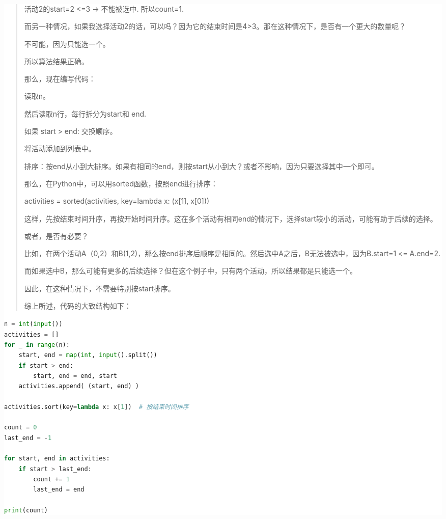 >
> 活动2的start=2 <=3 → 不能被选中. 所以count=1.
>
> 而另一种情况，如果我选择活动2的话，可以吗？因为它的结束时间是4>3。那在这种情况下，是否有一个更大的数量呢？
>
> 不可能，因为只能选一个。
>
> 所以算法结果正确。
>
> 那么，现在编写代码：
>
> 读取n。
>
> 然后读取n行，每行拆分为start和 end.
>
> 如果 start > end: 交换顺序。
>
> 将活动添加到列表中。
>
> 排序：按end从小到大排序。如果有相同的end，则按start从小到大？或者不影响，因为只要选择其中一个即可。
>
> 那么，在Python中，可以用sorted函数，按照end进行排序：
>
> activities = sorted(activities, key=lambda x: (x[1], x[0]))
>
> 这样，先按结束时间升序，再按开始时间升序。这在多个活动有相同end的情况下，选择start较小的活动，可能有助于后续的选择。
>
> 或者，是否有必要？
>
> 比如，在两个活动A（0,2）和B(1,2)，那么按end排序后顺序是相同的。然后选中A之后，B无法被选中，因为B.start=1 <= A.end=2.
>
> 而如果选中B，那么可能有更多的后续选择？但在这个例子中，只有两个活动，所以结果都是只能选一个。
>
> 因此，在这种情况下，不需要特别按start排序。
>
> 综上所述，代码的大致结构如下：
>

```python
n = int(input())
activities = []
for _ in range(n):
    start, end = map(int, input().split())
    if start > end:
        start, end = end, start
    activities.append( (start, end) )

activities.sort(key=lambda x: x[1])  # 按结束时间排序

count = 0
last_end = -1

for start, end in activities:
    if start > last_end:
        count += 1
        last_end = end

print(count)
```
